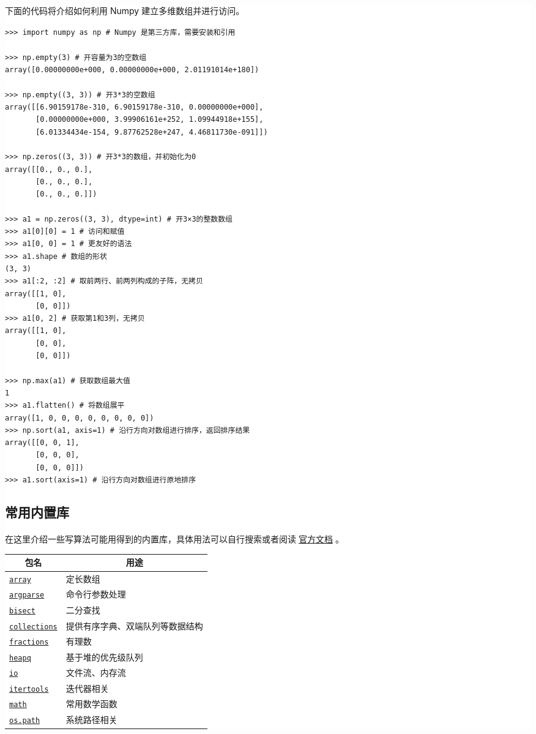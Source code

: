 下面的代码将介绍如何利用 Numpy 建立多维数组并进行访问。

```python3
>>> import numpy as np # Numpy 是第三方库，需要安装和引用

>>> np.empty(3) # 开容量为3的空数组
array([0.00000000e+000, 0.00000000e+000, 2.01191014e+180])

>>> np.empty((3, 3)) # 开3*3的空数组
array([[6.90159178e-310, 6.90159178e-310, 0.00000000e+000],
       [0.00000000e+000, 3.99906161e+252, 1.09944918e+155],
       [6.01334434e-154, 9.87762528e+247, 4.46811730e-091]])

>>> np.zeros((3, 3)) # 开3*3的数组，并初始化为0
array([[0., 0., 0.],
       [0., 0., 0.],
       [0., 0., 0.]])

>>> a1 = np.zeros((3, 3), dtype=int) # 开3×3的整数数组
>>> a1[0][0] = 1 # 访问和赋值
>>> a1[0, 0] = 1 # 更友好的语法
>>> a1.shape # 数组的形状
(3, 3)
>>> a1[:2, :2] # 取前两行、前两列构成的子阵，无拷贝
array([[1, 0],
       [0, 0]])
>>> a1[0, 2] # 获取第1和3列，无拷贝
array([[1, 0],
       [0, 0],
       [0, 0]])

>>> np.max(a1) # 获取数组最大值
1
>>> a1.flatten() # 将数组展平
array([1, 0, 0, 0, 0, 0, 0, 0, 0])
>>> np.sort(a1, axis=1) # 沿行方向对数组进行排序，返回排序结果
array([[0, 0, 1],
       [0, 0, 0],
       [0, 0, 0]])
>>> a1.sort(axis=1) # 沿行方向对数组进行原地排序
```

## 常用内置库

在这里介绍一些写算法可能用得到的内置库，具体用法可以自行搜索或者阅读 [官方文档](https://docs.python.org/3/library/index.html) 。

| 包名                                                                      | 用途               |
| ----------------------------------------------------------------------- | ---------------- |
|  [ `array` ](https://docs.python.org/3/library/array.html)              | 定长数组             |
|  [ `argparse` ](https://docs.python.org/3/library/argparse.html)        | 命令行参数处理          |
|  [ `bisect` ](https://docs.python.org/3/library/bisect.html)            | 二分查找             |
|  [ `collections` ](https://docs.python.org/3/library/collections.html)  | 提供有序字典、双端队列等数据结构 |
|  [ `fractions` ](https://docs.python.org/3/library/fractions.html)      | 有理数              |
|  [ `heapq` ](https://docs.python.org/3/library/heapq.html)              | 基于堆的优先级队列        |
|  [ `io` ](https://docs.python.org/3/library/io.html)                    | 文件流、内存流          |
|  [ `itertools` ](https://docs.python.org/3/library/itertools.html)      | 迭代器相关            |
|  [ `math` ](https://docs.python.org/3/library/math.html)                | 常用数学函数           |
|  [ `os.path` ](https://docs.python.org/3/library/os.html)               | 系统路径相关           |